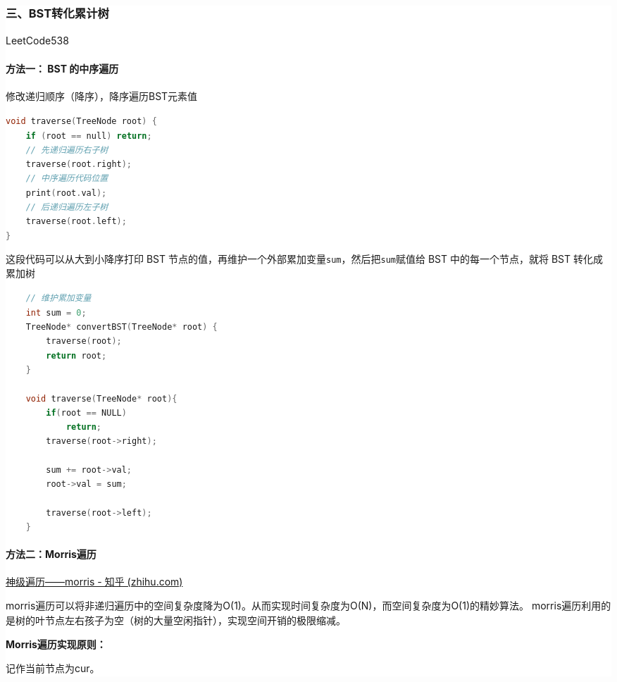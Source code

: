 

### 三、BST转化累计树

LeetCode538

#### 方法一： BST 的中序遍历

修改递归顺序（降序），降序遍历BST元素值

```c++
void traverse(TreeNode root) {
    if (root == null) return;
    // 先递归遍历右子树
    traverse(root.right);
    // 中序遍历代码位置
    print(root.val);
    // 后递归遍历左子树
    traverse(root.left);
}
```

这段代码可以从大到小降序打印 BST 节点的值，再维护一个外部累加变量`sum`，然后把`sum`赋值给 BST 中的每一个节点，就将 BST 转化成累加树

```c++
	// 维护累加变量
	int sum = 0;
    TreeNode* convertBST(TreeNode* root) {
        traverse(root);
        return root;
    }

    void traverse(TreeNode* root){
        if(root == NULL)
            return;
        traverse(root->right);

        sum += root->val;
        root->val = sum;

        traverse(root->left);
    }
```



#### 方法二：Morris遍历

[神级遍历——morris - 知乎 (zhihu.com)](https://zhuanlan.zhihu.com/p/101321696)

morris遍历可以将非递归遍历中的空间复杂度降为O(1)。从而实现时间复杂度为O(N)，而空间复杂度为O(1)的精妙算法。
morris遍历利用的是树的叶节点左右孩子为空（树的大量空闲指针），实现空间开销的极限缩减。



**Morris遍历实现原则：**

记作当前节点为cur。
